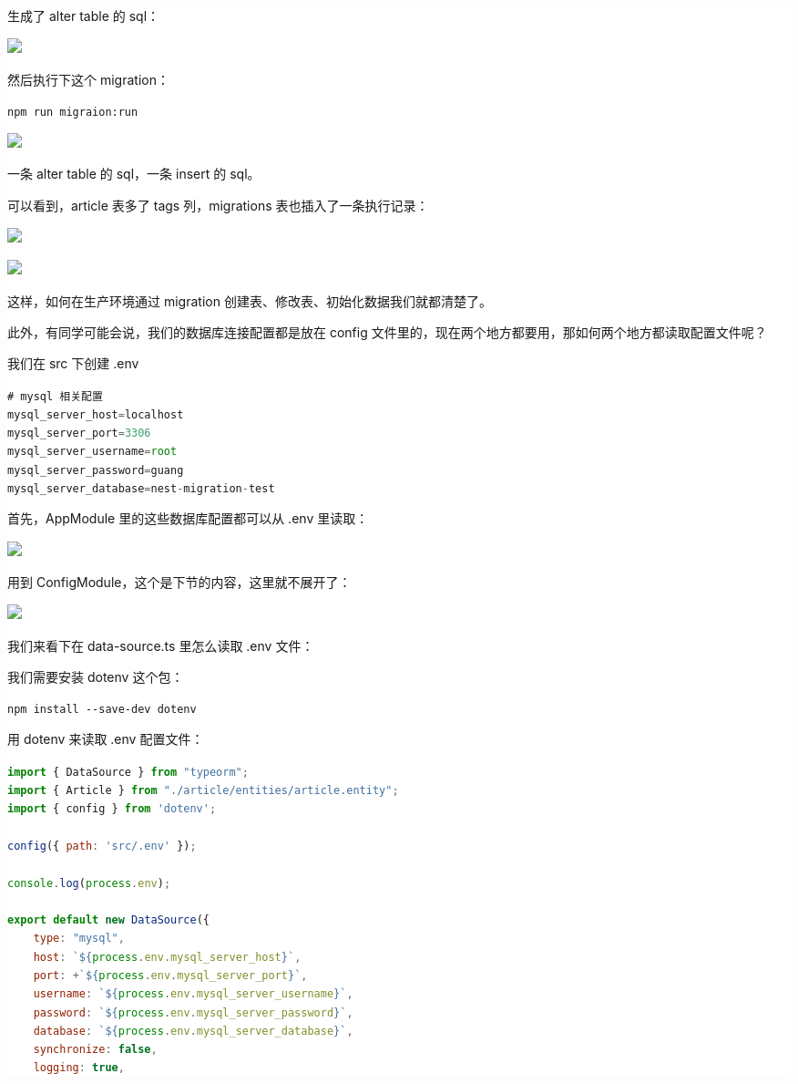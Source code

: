 生成了 alter table 的 sql：

![](https://p1-juejin.byteimg.com/tos-cn-i-k3u1fbpfcp/9a6c8806bb6a456abba167f68717f2ee~tplv-k3u1fbpfcp-jj-mark:0:0:0:0:q75.image#?w=2078&h=660&s=243274&e=png&b=1e1e1e)

然后执行下这个 migration：

```
npm run migraion:run
```

![](https://p1-juejin.byteimg.com/tos-cn-i-k3u1fbpfcp/533826ed53244db795a1e2c5a69b1b53~tplv-k3u1fbpfcp-jj-mark:0:0:0:0:q75.image#?w=1750&h=710&s=195175&e=png&b=181818)

一条 alter table 的 sql，一条 insert 的 sql。

可以看到，article 表多了 tags 列，migrations 表也插入了一条执行记录：

![](https://p1-juejin.byteimg.com/tos-cn-i-k3u1fbpfcp/4be8f95af2ee44ee892b6606d0aeea1d~tplv-k3u1fbpfcp-jj-mark:0:0:0:0:q75.image#?w=1832&h=326&s=161379&e=png&b=f5f5f5)

![](https://p1-juejin.byteimg.com/tos-cn-i-k3u1fbpfcp/d482df48fa4e4e06a2180ef8b8d3cc02~tplv-k3u1fbpfcp-jj-mark:0:0:0:0:q75.image#?w=1106&h=404&s=148370&e=png&b=edecec)

这样，如何在生产环境通过 migration 创建表、修改表、初始化数据我们就都清楚了。

此外，有同学可能会说，我们的数据库连接配置都是放在 config 文件里的，现在两个地方都要用，那如何两个地方都读取配置文件呢？

我们在 src 下创建 .env

```javascript
# mysql 相关配置
mysql_server_host=localhost
mysql_server_port=3306
mysql_server_username=root
mysql_server_password=guang
mysql_server_database=nest-migration-test
```
首先，AppModule 里的这些数据库配置都可以从 .env 里读取：

![](https://p3-juejin.byteimg.com/tos-cn-i-k3u1fbpfcp/ccad731e18204de6ab48b84952681933~tplv-k3u1fbpfcp-jj-mark:0:0:0:0:q75.image#?w=1084&h=1156&s=234531&e=png&b=1f1f1f)

用到 ConfigModule，这个是下节的内容，这里就不展开了：

![](https://p3-juejin.byteimg.com/tos-cn-i-k3u1fbpfcp/f357c1f6d19a478d8e42dc807424e5a1~tplv-k3u1fbpfcp-jj-mark:0:0:0:0:q75.image#?w=1102&h=1002&s=200211&e=png&b=202020)

我们来看下在 data-source.ts 里怎么读取 .env 文件：

我们需要安装 dotenv 这个包：

```
npm install --save-dev dotenv
```

用 dotenv 来读取 .env 配置文件：

```javascript
import { DataSource } from "typeorm";
import { Article } from "./article/entities/article.entity";
import { config } from 'dotenv';

config({ path: 'src/.env' });

console.log(process.env);

export default new DataSource({
    type: "mysql",
    host: `${process.env.mysql_server_host}`,
    port: +`${process.env.mysql_server_port}`,
    username: `${process.env.mysql_server_username}`,
    password: `${process.env.mysql_server_password}`,
    database: `${process.env.mysql_server_database}`,
    synchronize: false,
    logging: true,
```
